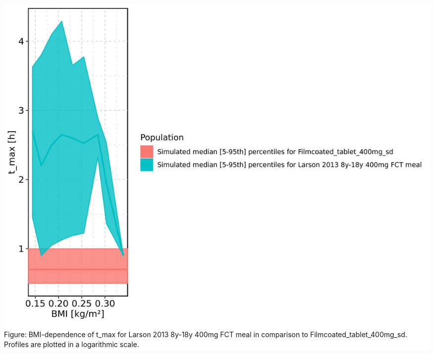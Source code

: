 <img src="PKAnalysis/Larson 2013 8y-18y 400mg FCT meal-vs-ref-t_max-vs-BMI.png" width="100%" style="display: block; margin: auto;" />


Figure: BMI-dependence of t_max for Larson 2013 8y-18y 400mg FCT meal in comparison to Filmcoated_tablet_400mg_sd. Profiles are plotted in a logarithmic scale.

